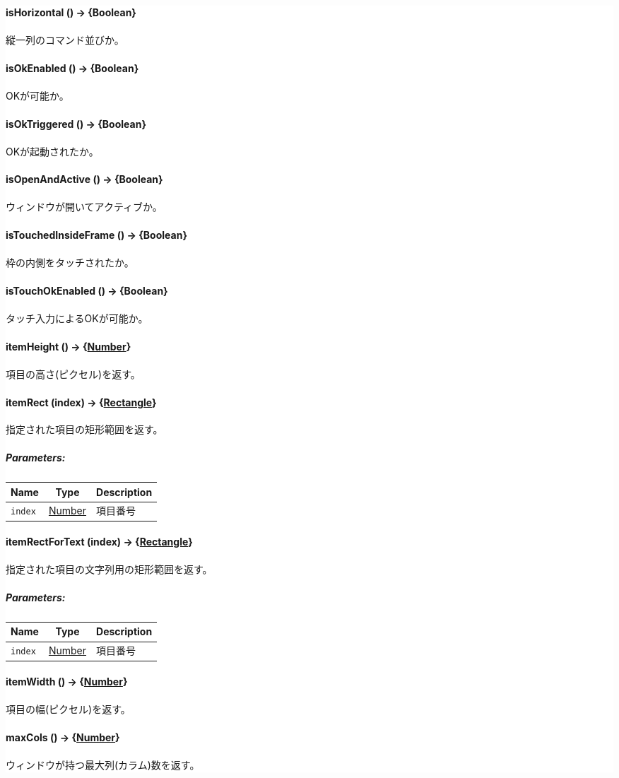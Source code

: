 
#### isHorizontal () → {Boolean}
縦一列のコマンド並びか。


#### isOkEnabled () → {Boolean}
OKが可能か。


#### isOkTriggered () → {Boolean}
OKが起動されたか。


#### isOpenAndActive () → {Boolean}
ウィンドウが開いてアクティブか。


#### isTouchedInsideFrame () → {Boolean}
枠の内側をタッチされたか。


#### isTouchOkEnabled () → {Boolean}
タッチ入力によるOKが可能か。


#### itemHeight () → {[Number](Number.md)}
項目の高さ(ピクセル)を返す。


#### itemRect (index) → {[Rectangle](Rectangle.md)}
指定された項目の矩形範囲を返す。

##### Parameters:

| Name | Type | Description |
| --- | --- | --- |
| `index` | [Number](Number.md) | 項目番号 |


#### itemRectForText (index) → {[Rectangle](Rectangle.md)}
指定された項目の文字列用の矩形範囲を返す。

##### Parameters:

| Name | Type | Description |
| --- | --- | --- |
| `index` | [Number](Number.md) | 項目番号 |


#### itemWidth () → {[Number](Number.md)}
項目の幅(ピクセル)を返す。


#### maxCols () → {[Number](Number.md)}
ウィンドウが持つ最大列(カラム)数を返す。

